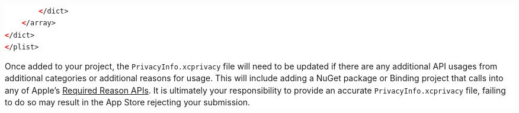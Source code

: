 ```xml
        </dict>
    </array>
</dict>
</plist>
```

Once added to your project, the `PrivacyInfo.xcprivacy` file will need to be updated if there are any additional API usages from additional categories or additional reasons for usage. This will include adding a NuGet package or Binding project that calls into any of Apple’s [Required Reason APIs][RequiredReasonAPI]. It is ultimately your responsibility to provide an accurate `PrivacyInfo.xcprivacy` file, failing to do so may result in the App Store rejecting your submission.

[RequiredReasonAPI]: https://developer.apple.com/documentation/bundleresources/privacy_manifest_files/describing_use_of_required_reason_api
[PrivacyManifestFiles]: https://developer.apple.com/documentation/bundleresources/privacy_manifest_files
[C#NETAPIs]: #c-net-apis-in-net-maui
[FileTimestampAPIs]: https://developer.apple.com/documentation/bundleresources/privacy_manifest_files/describing_use_of_required_reason_api#4278393
[SystemBootTimeAPIs]: https://developer.apple.com/documentation/bundleresources/privacy_manifest_files/describing_use_of_required_reason_api#4278394
[DiskSpaceAPIs]: https://developer.apple.com/documentation/bundleresources/privacy_manifest_files/describing_use_of_required_reason_api#4278397
[ActiveKeyboardAPIs]: https://developer.apple.com/documentation/bundleresources/privacy_manifest_files/describing_use_of_required_reason_api#4278400
[UserDefaultsAPIs]: https://developer.apple.com/documentation/bundleresources/privacy_manifest_files/describing_use_of_required_reason_api#4278401
